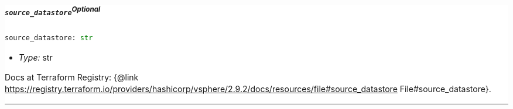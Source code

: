 ##### `source_datastore`<sup>Optional</sup> <a name="source_datastore" id="@cdktf/provider-vsphere.file.FileConfig.property.sourceDatastore"></a>

```python
source_datastore: str
```

- *Type:* str

Docs at Terraform Registry: {@link https://registry.terraform.io/providers/hashicorp/vsphere/2.9.2/docs/resources/file#source_datastore File#source_datastore}.

---



